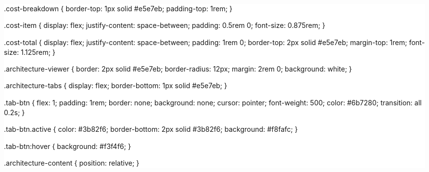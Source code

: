 .cost-breakdown {
  border-top: 1px solid #e5e7eb;
  padding-top: 1rem;
}

.cost-item {
  display: flex;
  justify-content: space-between;
  padding: 0.5rem 0;
  font-size: 0.875rem;
}

.cost-total {
  display: flex;
  justify-content: space-between;
  padding: 1rem 0;
  border-top: 2px solid #e5e7eb;
  margin-top: 1rem;
  font-size: 1.125rem;
}

.architecture-viewer {
  border: 2px solid #e5e7eb;
  border-radius: 12px;
  margin: 2rem 0;
  background: white;
}

.architecture-tabs {
  display: flex;
  border-bottom: 1px solid #e5e7eb;
}

.tab-btn {
  flex: 1;
  padding: 1rem;
  border: none;
  background: none;
  cursor: pointer;
  font-weight: 500;
  color: #6b7280;
  transition: all 0.2s;
}

.tab-btn.active {
  color: #3b82f6;
  border-bottom: 2px solid #3b82f6;
  background: #f8fafc;
}

.tab-btn:hover {
  background: #f3f4f6;
}

.architecture-content {
  position: relative;
}
